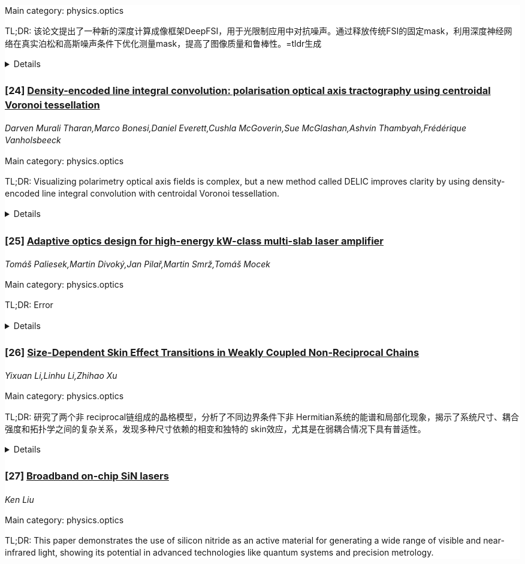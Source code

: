 Main category: physics.optics

TL;DR: 该论文提出了一种新的深度计算成像框架DeepFSI，用于光限制应用中对抗噪声。通过释放传统FSI的固定mask，利用深度神经网络在真实泊松和高斯噪声条件下优化测量mask，提高了图像质量和鲁棒性。=tldr生成


<details><summary>Details</summary></details>


### [24] [Density-encoded line integral convolution: polarisation optical axis tractography using centroidal Voronoi tessellation](https://arxiv.org/abs/2508.02060)
*Darven Murali Tharan,Marco Bonesi,Daniel Everett,Cushla McGoverin,Sue McGlashan,Ashvin Thambyah,Frédérique Vanholsbeeck*

Main category: physics.optics

TL;DR: Visualizing polarimetry optical axis fields is complex, but a new method called DELIC improves clarity by using density-encoded line integral convolution with centroidal Voronoi tessellation.


<details><summary>Details</summary></details>


### [25] [Adaptive optics design for high-energy kW-class multi-slab laser amplifier](https://arxiv.org/abs/2508.02259)
*Tomáš Paliesek,Martin Divoký,Jan Pilař,Martin Smrž,Tomáš Mocek*

Main category: physics.optics

TL;DR: Error


<details><summary>Details</summary></details>


### [26] [Size-Dependent Skin Effect Transitions in Weakly Coupled Non-Reciprocal Chains](https://arxiv.org/abs/2508.02273)
*Yixuan Li,Linhu Li,Zhihao Xu*

Main category: physics.optics

TL;DR: 研究了两个非 reciprocal链组成的晶格模型，分析了不同边界条件下非 Hermitian系统的能谱和局部化现象，揭示了系统尺寸、耦合强度和拓扑学之间的复杂关系，发现多种尺寸依赖的相变和独特的 skin效应，尤其是在弱耦合情况下具有普适性。


<details><summary>Details</summary></details>


### [27] [Broadband on-chip SiN lasers](https://arxiv.org/abs/2508.02347)
*Ken Liu*

Main category: physics.optics

TL;DR: This paper demonstrates the use of silicon nitride as an active material for generating a wide range of visible and near-infrared light, showing its potential in advanced technologies like quantum systems and precision metrology.
